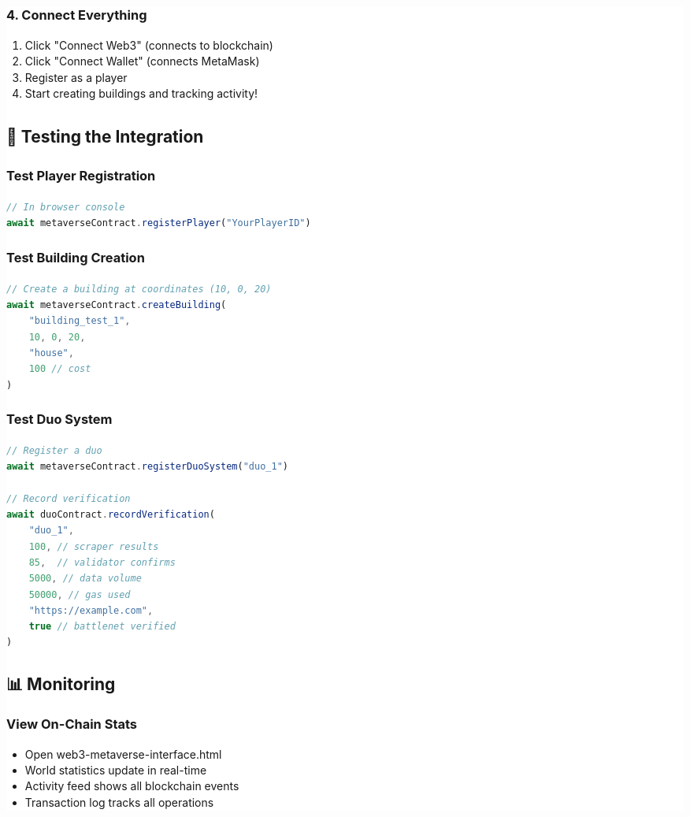 ### 4. Connect Everything

1. Click "Connect Web3" (connects to blockchain)
2. Click "Connect Wallet" (connects MetaMask)
3. Register as a player
4. Start creating buildings and tracking activity!

## 🔧 Testing the Integration

### Test Player Registration
```javascript
// In browser console
await metaverseContract.registerPlayer("YourPlayerID")
```

### Test Building Creation
```javascript
// Create a building at coordinates (10, 0, 20)
await metaverseContract.createBuilding(
    "building_test_1",
    10, 0, 20,
    "house",
    100 // cost
)
```

### Test Duo System
```javascript
// Register a duo
await metaverseContract.registerDuoSystem("duo_1")

// Record verification
await duoContract.recordVerification(
    "duo_1",
    100, // scraper results
    85,  // validator confirms
    5000, // data volume
    50000, // gas used
    "https://example.com",
    true // battlenet verified
)
```

## 📊 Monitoring

### View On-Chain Stats
- Open web3-metaverse-interface.html
- World statistics update in real-time
- Activity feed shows all blockchain events
- Transaction log tracks all operations
